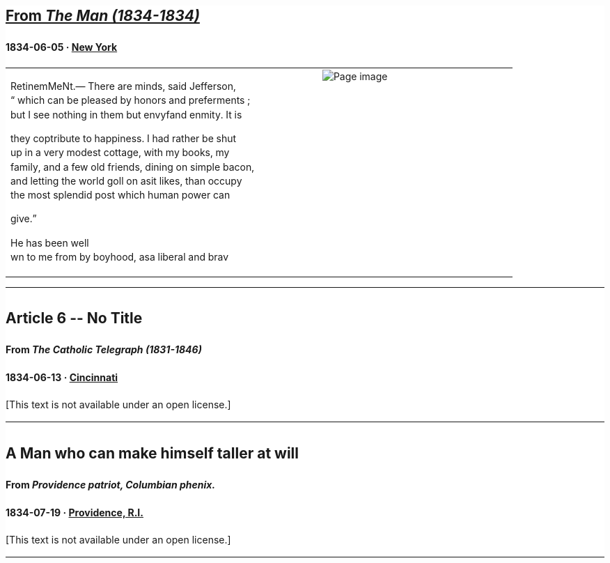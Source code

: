 
## [From _The Man (1834-1834)_](https://archive.org/details/sim_man-us_1834-06-05_2_17/page/n2/mode/1up?view=theater)

#### 1834-06-05 &middot; [New York](http://dbpedia.org/resource/New_York_City)

<table style="width: 100%;"><tr><td style="width: 50%">

  
  
RetinemMeNt.— There are minds, said Jefferson,  
“ which can be pleased by honors and preferments ;  
but I see nothing in them but envyfand enmity. It is  
  
they coptribute to happiness. I had rather be shut  
up in a very modest cottage, with my books, my  
family, and a few old friends, dining on simple bacon,  
and letting the world goll on asit likes, than occupy  
the most splendid post which human power can  
  
  
  
give.”  
  
He has been well  
wn to me from by boyhood, asa liberal and brav
</td><td style="width: 50%; max-height: 75%; margin: auto; display: block;">
<img alt="Page image" src="https://iiif.archive.org/image/iiif/2/sim_man-us_1834-06-05_2_17%2Fsim_man-us_1834-06-05_2_17_jp2.zip%2Fsim_man-us_1834-06-05_2_17_jp2%2Fsim_man-us_1834-06-05_2_17_0002.jp2/pct:31.558641975308642,14.165446559297218,28.16358024691358,78.18448023426062/,600/0/default.jpg"/>
</td>
</tr></table>

---

## Article 6 -- No Title

#### From _The Catholic Telegraph (1831-1846)_

#### 1834-06-13 &middot; [Cincinnati](http://dbpedia.org/resource/Cincinnati)

[This text is not available under an open license.]

---

## A Man who can make himself taller at will

#### From _Providence patriot, Columbian phenix._

#### 1834-07-19 &middot; [Providence, R.I.](http://dbpedia.org/resource/Providence%2C_Rhode_Island)

[This text is not available under an open license.]

---

